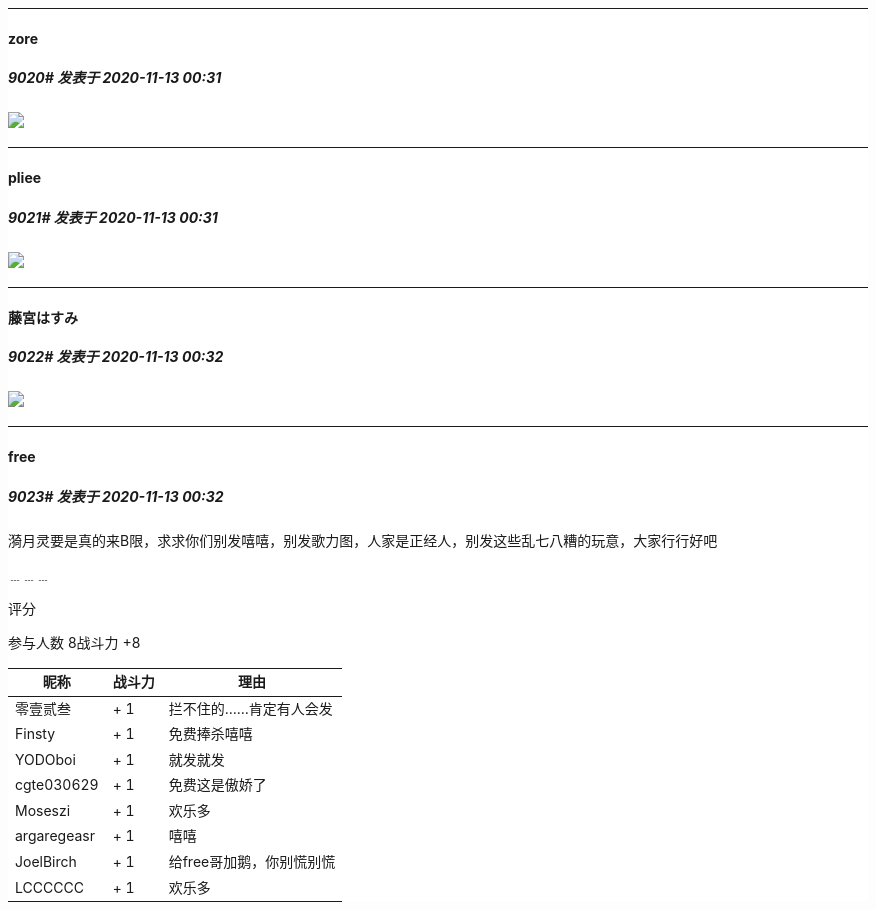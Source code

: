 -----

####  zore  
##### 9020#       发表于 2020-11-13 00:31


<img src="https://static.saraba1st.com/image/smiley/face2017/048.png" referrerpolicy="no-referrer">


-----

####  pliee  
##### 9021#       发表于 2020-11-13 00:31


<img src="https://static.saraba1st.com/image/smiley/face2017/067.png" referrerpolicy="no-referrer">


-----

####  藤宮はすみ  
##### 9022#       发表于 2020-11-13 00:32


<img src="https://static.saraba1st.com/image/smiley/face2017/067.png" referrerpolicy="no-referrer">


-----

####  free  
##### 9023#       发表于 2020-11-13 00:32


漪月灵要是真的来B限，求求你们别发嘻嘻，别发歌力图，人家是正经人，别发这些乱七八糟的玩意，大家行行好吧


﹍﹍﹍

评分


 参与人数 8战斗力 +8

|昵称|战斗力|理由|
|----|---|---|
| 零壹贰叁| + 1|拦不住的……肯定有人会发|
| Finsty| + 1|免费捧杀嘻嘻|
| YODOboi| + 1|就发就发|
| cgte030629| + 1|免费这是傲娇了|
| Moseszi| + 1|欢乐多|
| argaregeasr| + 1|嘻嘻|
| JoelBirch| + 1|给free哥加鹅，你别慌别慌|
| LCCCCCC| + 1|欢乐多|
